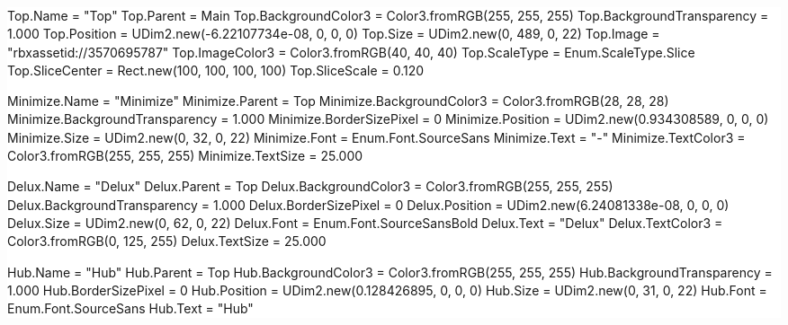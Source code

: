 Top.Name = "Top"
Top.Parent = Main
Top.BackgroundColor3 = Color3.fromRGB(255, 255, 255)
Top.BackgroundTransparency = 1.000
Top.Position = UDim2.new(-6.22107734e-08, 0, 0, 0)
Top.Size = UDim2.new(0, 489, 0, 22)
Top.Image = "rbxassetid://3570695787"
Top.ImageColor3 = Color3.fromRGB(40, 40, 40)
Top.ScaleType = Enum.ScaleType.Slice
Top.SliceCenter = Rect.new(100, 100, 100, 100)
Top.SliceScale = 0.120

Minimize.Name = "Minimize"
Minimize.Parent = Top
Minimize.BackgroundColor3 = Color3.fromRGB(28, 28, 28)
Minimize.BackgroundTransparency = 1.000
Minimize.BorderSizePixel = 0
Minimize.Position = UDim2.new(0.934308589, 0, 0, 0)
Minimize.Size = UDim2.new(0, 32, 0, 22)
Minimize.Font = Enum.Font.SourceSans
Minimize.Text = "-"
Minimize.TextColor3 = Color3.fromRGB(255, 255, 255)
Minimize.TextSize = 25.000

Delux.Name = "Delux"
Delux.Parent = Top
Delux.BackgroundColor3 = Color3.fromRGB(255, 255, 255)
Delux.BackgroundTransparency = 1.000
Delux.BorderSizePixel = 0
Delux.Position = UDim2.new(6.24081338e-08, 0, 0, 0)
Delux.Size = UDim2.new(0, 62, 0, 22)
Delux.Font = Enum.Font.SourceSansBold
Delux.Text = "Delux"
Delux.TextColor3 = Color3.fromRGB(0, 125, 255)
Delux.TextSize = 25.000

Hub.Name = "Hub"
Hub.Parent = Top
Hub.BackgroundColor3 = Color3.fromRGB(255, 255, 255)
Hub.BackgroundTransparency = 1.000
Hub.BorderSizePixel = 0
Hub.Position = UDim2.new(0.128426895, 0, 0, 0)
Hub.Size = UDim2.new(0, 31, 0, 22)
Hub.Font = Enum.Font.SourceSans
Hub.Text = "Hub"
